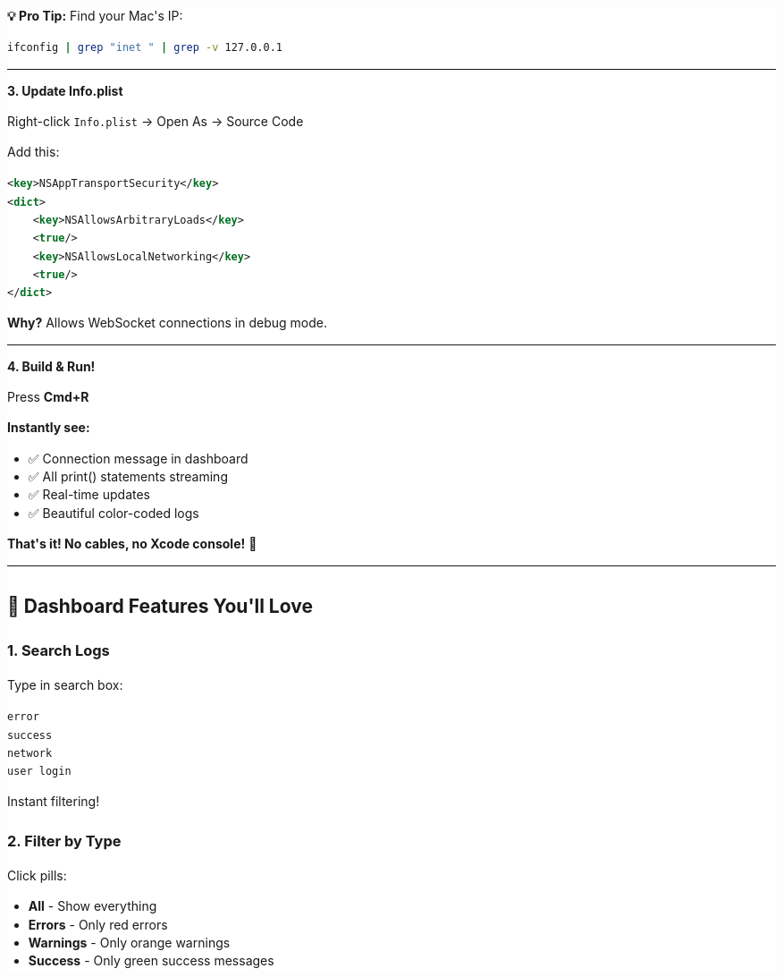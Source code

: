 **💡 Pro Tip:** Find your Mac's IP:
```bash
ifconfig | grep "inet " | grep -v 127.0.0.1
```

---

**3. Update Info.plist**

Right-click `Info.plist` → Open As → Source Code

Add this:
```xml
<key>NSAppTransportSecurity</key>
<dict>
    <key>NSAllowsArbitraryLoads</key>
    <true/>
    <key>NSAllowsLocalNetworking</key>
    <true/>
</dict>
```

**Why?** Allows WebSocket connections in debug mode.

---

**4. Build & Run!**

Press **Cmd+R**

**Instantly see:**
- ✅ Connection message in dashboard
- ✅ All print() statements streaming
- ✅ Real-time updates
- ✅ Beautiful color-coded logs

**That's it! No cables, no Xcode console!** 🎉

---

## 🎨 Dashboard Features You'll Love

### 1. Search Logs

Type in search box:
```
error
success
network
user login
```

Instant filtering!

### 2. Filter by Type

Click pills:
- **All** - Show everything
- **Errors** - Only red errors
- **Warnings** - Only orange warnings
- **Success** - Only green success messages
